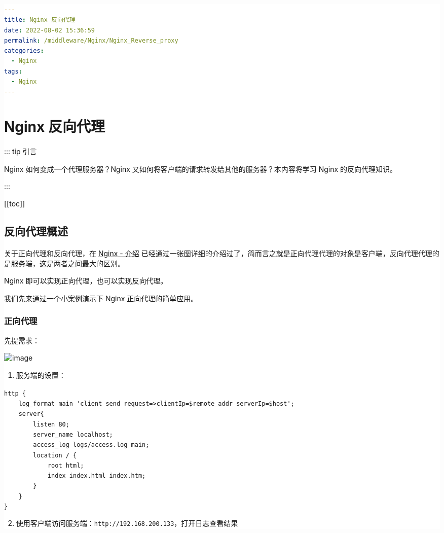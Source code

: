 ```yaml
---
title: Nginx 反向代理
date: 2022-08-02 15:36:59
permalink: /middleware/Nginx/Nginx_Reverse_proxy
categories:
  - Nginx
tags:
  - Nginx
---
```

# Nginx 反向代理

::: tip 引言

Nginx 如何变成一个代理服务器？Nginx 又如何将客户端的请求转发给其他的服务器？本内容将学习 Nginx 的反向代理知识。

:::

[[toc]]

## 反向代理概述

关于正向代理和反向代理，在 [Nginx - 介绍](/pages/9551ee/#名词解释) 已经通过一张图详细的介绍过了，简而言之就是正向代理代理的对象是客户端，反向代理代理的是服务端，这是两者之间最大的区别。

Nginx 即可以实现正向代理，也可以实现反向代理。

我们先来通过一个小案例演示下 Nginx 正向代理的简单应用。

### 正向代理

先提需求：

![image](https://cdn.staticaly.com/gh/xustudyxu/image-hosting1@master/20220802/image.53oygoz19gc0.webp)

1. 服务端的设置：

```nginx
http {
    log_format main 'client send request=>clientIp=$remote_addr serverIp=$host';
	server{
		listen 80;
		server_name	localhost;
		access_log logs/access.log main;
		location / {
			root html;
			index index.html index.htm;
		}
	}
}
```

2. 使用客户端访问服务端：`http://192.168.200.133`，打开日志查看结果

